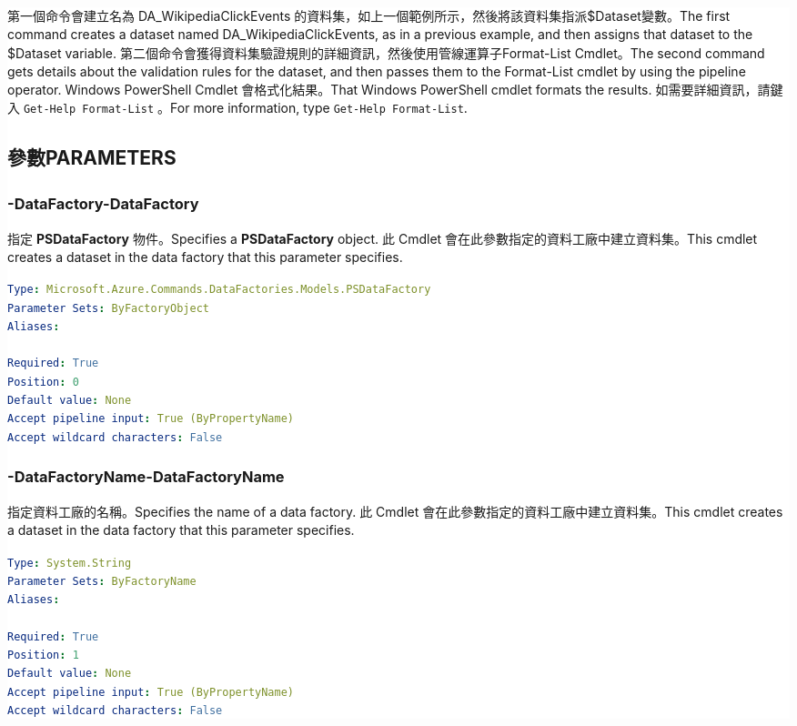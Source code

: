 <span data-ttu-id="4df57-129">第一個命令會建立名為 DA_WikipediaClickEvents 的資料集，如上一個範例所示，然後將該資料集指派$Dataset變數。</span><span class="sxs-lookup"><span data-stu-id="4df57-129">The first command creates a dataset named DA_WikipediaClickEvents, as in a previous example, and then assigns that dataset to the $Dataset variable.</span></span>
<span data-ttu-id="4df57-130">第二個命令會獲得資料集驗證規則的詳細資訊，然後使用管線運算子Format-List Cmdlet。</span><span class="sxs-lookup"><span data-stu-id="4df57-130">The second command gets details about the validation rules for the dataset, and then passes them to the Format-List cmdlet by using the pipeline operator.</span></span>
<span data-ttu-id="4df57-131">Windows PowerShell Cmdlet 會格式化結果。</span><span class="sxs-lookup"><span data-stu-id="4df57-131">That Windows PowerShell cmdlet formats the results.</span></span>
<span data-ttu-id="4df57-132">如需要詳細資訊，請鍵入 `Get-Help Format-List` 。</span><span class="sxs-lookup"><span data-stu-id="4df57-132">For more information, type `Get-Help Format-List`.</span></span>

## <span data-ttu-id="4df57-133">參數</span><span class="sxs-lookup"><span data-stu-id="4df57-133">PARAMETERS</span></span>

### <span data-ttu-id="4df57-134">-DataFactory</span><span class="sxs-lookup"><span data-stu-id="4df57-134">-DataFactory</span></span>
<span data-ttu-id="4df57-135">指定 **PSDataFactory** 物件。</span><span class="sxs-lookup"><span data-stu-id="4df57-135">Specifies a **PSDataFactory** object.</span></span>
<span data-ttu-id="4df57-136">此 Cmdlet 會在此參數指定的資料工廠中建立資料集。</span><span class="sxs-lookup"><span data-stu-id="4df57-136">This cmdlet creates a dataset in the data factory that this parameter specifies.</span></span>

```yaml
Type: Microsoft.Azure.Commands.DataFactories.Models.PSDataFactory
Parameter Sets: ByFactoryObject
Aliases:

Required: True
Position: 0
Default value: None
Accept pipeline input: True (ByPropertyName)
Accept wildcard characters: False
```

### <span data-ttu-id="4df57-137">-DataFactoryName</span><span class="sxs-lookup"><span data-stu-id="4df57-137">-DataFactoryName</span></span>
<span data-ttu-id="4df57-138">指定資料工廠的名稱。</span><span class="sxs-lookup"><span data-stu-id="4df57-138">Specifies the name of a data factory.</span></span>
<span data-ttu-id="4df57-139">此 Cmdlet 會在此參數指定的資料工廠中建立資料集。</span><span class="sxs-lookup"><span data-stu-id="4df57-139">This cmdlet creates a dataset in the data factory that this parameter specifies.</span></span>

```yaml
Type: System.String
Parameter Sets: ByFactoryName
Aliases:

Required: True
Position: 1
Default value: None
Accept pipeline input: True (ByPropertyName)
Accept wildcard characters: False
```
